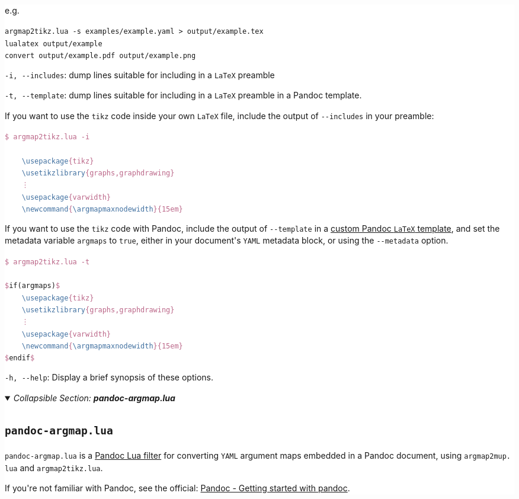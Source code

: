 e.g.

``` shell
argmap2tikz.lua -s examples/example.yaml > output/example.tex
lualatex output/example
convert output/example.pdf output/example.png
```

`-i, --includes`: dump lines suitable for including in a `LaTeX` preamble

`-t, --template`: dump lines suitable for including in a `LaTeX` preamble in a
Pandoc template.

If you want to use the `tikz` code inside your own `LaTeX` file, include the
output of `--includes` in your preamble:

``` latex
$ argmap2tikz.lua -i

    \usepackage{tikz}
    \usetikzlibrary{graphs,graphdrawing}
    ⋮
    \usepackage{varwidth}
    \newcommand{\argmapmaxnodewidth}{15em}
```

If you want to use the `tikz` code with Pandoc, include the output of `--template` in a [custom Pandoc `LaTeX` template](https://pandoc.org/MANUAL.html#templates), and set the metadata variable `argmaps` to `true`, either in your document's `YAML` metadata block, or using the `--metadata` option.

``` latex
$ argmap2tikz.lua -t

$if(argmaps)$
    \usepackage{tikz}
    \usetikzlibrary{graphs,graphdrawing}
    ⋮
    \usepackage{varwidth}
    \newcommand{\argmapmaxnodewidth}{15em}
$endif$
```

`-h, --help`: Display a brief synopsis of these options.

<details open>
<summary>
<em>Collapsible Section: <strong>pandoc-argmap.lua</strong></em>
</summary>

## `pandoc-argmap.lua`

`pandoc-argmap.lua` is a [Pandoc Lua filter](https://pandoc.org/lua-filters.html) for converting `YAML` argument maps embedded in a Pandoc document, using `argmap2mup.lua` and `argmap2tikz.lua`.

If you're not familiar with Pandoc, see the official: [Pandoc - Getting started with pandoc](https://pandoc.org/getting-started.html).
